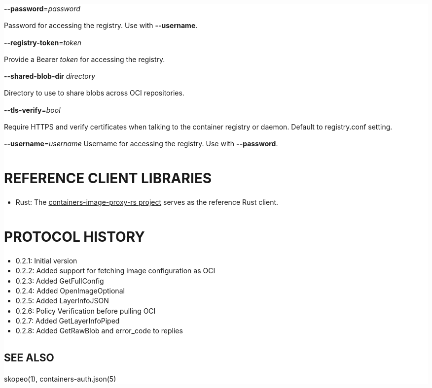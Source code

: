 **--password**=*password*

Password for accessing the registry. Use with **--username**.

**--registry-token**=*token*

Provide a Bearer *token* for accessing the registry.

**--shared-blob-dir** _directory_

Directory to use to share blobs across OCI repositories.

**--tls-verify**=_bool_

Require HTTPS and verify certificates when talking to the container registry or daemon. Default to registry.conf setting.

**--username**=*username*
Username for accessing the registry. Use with **--password**.

# REFERENCE CLIENT LIBRARIES

- Rust: The [containers-image-proxy-rs project](https://github.com/containers/containers-image-proxy-rs) serves
as the reference Rust client.

# PROTOCOL HISTORY

- 0.2.1: Initial version
- 0.2.2: Added support for fetching image configuration as OCI
- 0.2.3: Added GetFullConfig
- 0.2.4: Added OpenImageOptional
- 0.2.5: Added LayerInfoJSON
- 0.2.6: Policy Verification before pulling OCI
- 0.2.7: Added GetLayerInfoPiped
- 0.2.8: Added GetRawBlob and error_code to replies

## SEE ALSO
skopeo(1), containers-auth.json(5)
